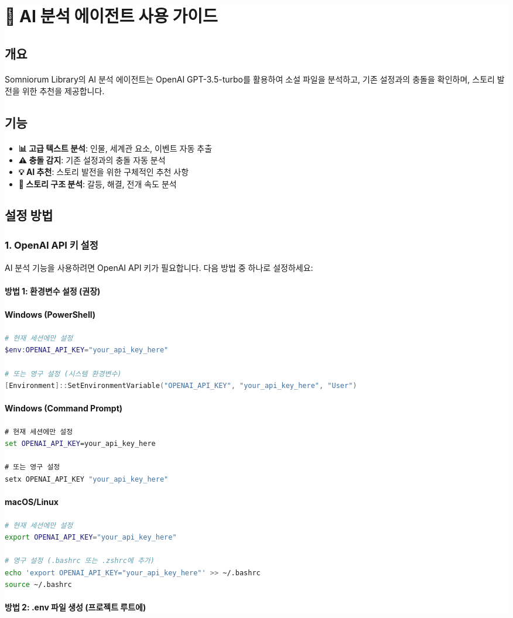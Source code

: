 # 🤖 AI 분석 에이전트 사용 가이드

## 개요
Somniorum Library의 AI 분석 에이전트는 OpenAI GPT-3.5-turbo를 활용하여 소설 파일을 분석하고, 기존 설정과의 충돌을 확인하며, 스토리 발전을 위한 추천을 제공합니다.

## 기능
- **📊 고급 텍스트 분석**: 인물, 세계관 요소, 이벤트 자동 추출
- **⚠️ 충돌 감지**: 기존 설정과의 충돌 자동 분석
- **💡 AI 추천**: 스토리 발전을 위한 구체적인 추천 사항
- **📖 스토리 구조 분석**: 갈등, 해결, 전개 속도 분석

## 설정 방법

### 1. OpenAI API 키 설정

AI 분석 기능을 사용하려면 OpenAI API 키가 필요합니다. 다음 방법 중 하나로 설정하세요:

#### 방법 1: 환경변수 설정 (권장)

#### Windows (PowerShell)
```powershell
# 현재 세션에만 설정
$env:OPENAI_API_KEY="your_api_key_here"

# 또는 영구 설정 (시스템 환경변수)
[Environment]::SetEnvironmentVariable("OPENAI_API_KEY", "your_api_key_here", "User")
```

#### Windows (Command Prompt)
```cmd
# 현재 세션에만 설정
set OPENAI_API_KEY=your_api_key_here

# 또는 영구 설정
setx OPENAI_API_KEY "your_api_key_here"
```

#### macOS/Linux
```bash
# 현재 세션에만 설정
export OPENAI_API_KEY="your_api_key_here"

# 영구 설정 (.bashrc 또는 .zshrc에 추가)
echo 'export OPENAI_API_KEY="your_api_key_here"' >> ~/.bashrc
source ~/.bashrc
```

#### 방법 2: .env 파일 생성 (프로젝트 루트에)
